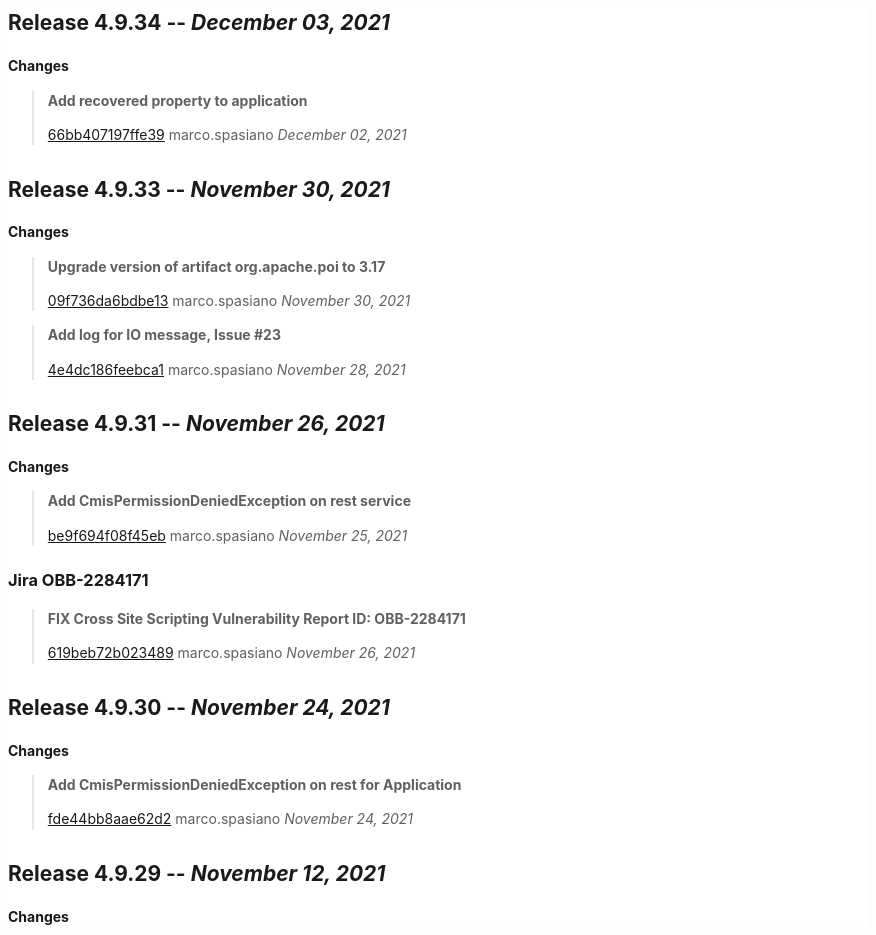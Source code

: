 
## Release 4.9.34  -- _December 03, 2021_ 
**Changes**

>**Add recovered property to application**
>
>[66bb407197ffe39](https://github.com/consiglionazionaledellericerche/cool-jconon/commit/66bb407197ffe39) marco.spasiano *December 02, 2021*


## Release 4.9.33  -- _November 30, 2021_ 
**Changes**

>**Upgrade version of artifact org.apache.poi to 3.17**
>
>[09f736da6bdbe13](https://github.com/consiglionazionaledellericerche/cool-jconon/commit/09f736da6bdbe13) marco.spasiano *November 30, 2021*

>**Add log for IO message, Issue #23**
>
>[4e4dc186feebca1](https://github.com/consiglionazionaledellericerche/cool-jconon/commit/4e4dc186feebca1) marco.spasiano *November 28, 2021*


## Release 4.9.31  -- _November 26, 2021_ 
**Changes**

>**Add CmisPermissionDeniedException on rest service**
>
>[be9f694f08f45eb](https://github.com/consiglionazionaledellericerche/cool-jconon/commit/be9f694f08f45eb) marco.spasiano *November 25, 2021*


### Jira OBB-2284171 

>**FIX Cross Site Scripting Vulnerability Report ID: OBB-2284171**
>
>[619beb72b023489](https://github.com/consiglionazionaledellericerche/cool-jconon/commit/619beb72b023489) marco.spasiano *November 26, 2021*


## Release 4.9.30  -- _November 24, 2021_ 
**Changes**

>**Add CmisPermissionDeniedException on rest for Application**
>
>[fde44bb8aae62d2](https://github.com/consiglionazionaledellericerche/cool-jconon/commit/fde44bb8aae62d2) marco.spasiano *November 24, 2021*


## Release 4.9.29  -- _November 12, 2021_ 
**Changes**

